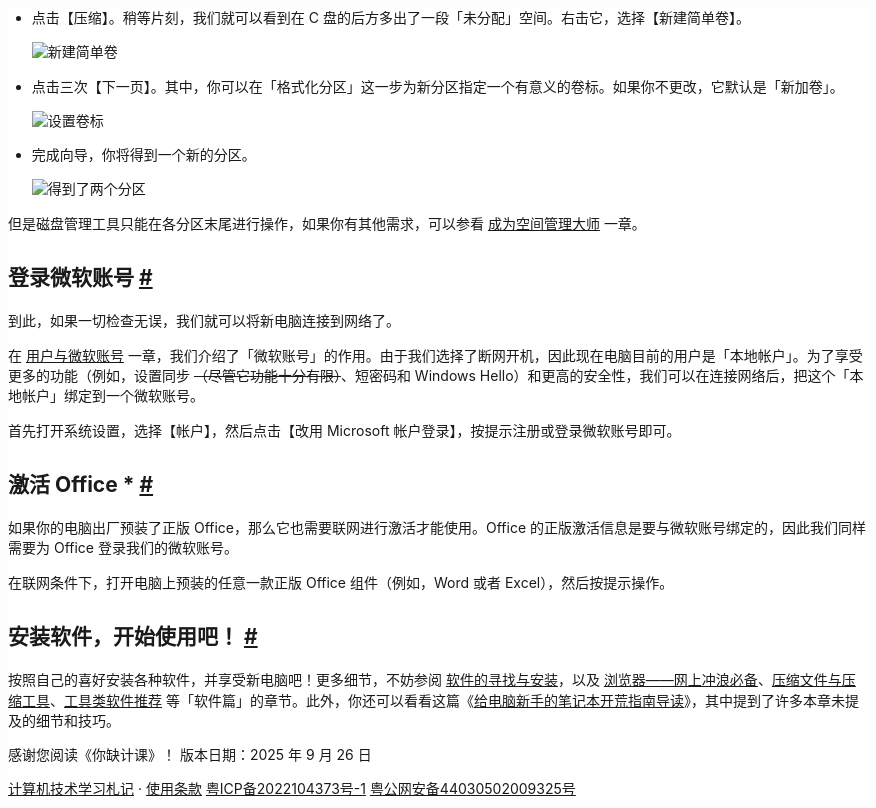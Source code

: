 - 点击【压缩】。稍等片刻，我们就可以看到在 C 盘的后方多出了一段「未分配」空间。右击它，选择【新建简单卷】。

  ![新建简单卷](https://static.criwits.top/images/new-laptop-setup/Create_new_volume.png#center)

- 点击三次【下一页】。其中，你可以在「格式化分区」这一步为新分区指定一个有意义的卷标。如果你不更改，它默认是「新加卷」。

  ![设置卷标](https://static.criwits.top/images/new-laptop-setup/Setting_label.png#center)

- 完成向导，你将得到一个新的分区。

  ![得到了两个分区](https://static.criwits.top/images/new-laptop-setup/Two_partitions.png#center)

但是磁盘管理工具只能在各分区末尾进行操作，如果你有其他需求，可以参看 [成为空间管理大师](https://www.criwits.top/missing/manage-storage.html) 一章。

## 登录微软账号 [#](https://www.criwits.top/missing/new-laptop-setup.html#登录微软账号)

到此，如果一切检查无误，我们就可以将新电脑连接到网络了。

在 [用户与微软账号](https://www.criwits.top/missing/user-and-ms-account.html) 一章，我们介绍了「微软账号」的作用。由于我们选择了断网开机，因此现在电脑目前的用户是「本地帐户」。为了享受更多的功能（例如，设置同步 ~~（尽管它功能十分有限）~~、短密码和 Windows Hello）和更高的安全性，我们可以在连接网络后，把这个「本地帐户」绑定到一个微软账号。

首先打开系统设置，选择【帐户】，然后点击【改用 Microsoft 帐户登录】，按提示注册或登录微软账号即可。

## 激活 Office * [#](https://www.criwits.top/missing/new-laptop-setup.html#激活-office-)

如果你的电脑出厂预装了正版 Office，那么它也需要联网进行激活才能使用。Office 的正版激活信息是要与微软账号绑定的，因此我们同样需要为 Office 登录我们的微软账号。

在联网条件下，打开电脑上预装的任意一款正版 Office 组件（例如，Word 或者 Excel），然后按提示操作。

## 安装软件，开始使用吧！ [#](https://www.criwits.top/missing/new-laptop-setup.html#安装软件开始使用吧)

按照自己的喜好安装各种软件，并享受新电脑吧！更多细节，不妨参阅 [软件的寻找与安装](https://www.criwits.top/missing/software-installation.html)，以及 [浏览器——网上冲浪必备](https://www.criwits.top/missing/browsers-and-how-to-choose.html)、[压缩文件与压缩工具](https://www.criwits.top/missing/archive-formats-and-tools.html)、[工具类软件推荐](https://www.criwits.top/missing/tools-software.html) 等「软件篇」的章节。此外，你还可以看看这篇《[给电脑新手的笔记本开荒指南导读](https://blog.zhilu.cyou/2024/new-laptop-guide)》，其中提到了许多本章未提及的细节和技巧。

感谢您阅读《你缺计课》！
版本日期：2025 年 9 月 26 日

[计算机技术学习札记](https://www.criwits.top/) · [使用条款](https://www.criwits.top/terms)
[粤ICP备2022104373号-1](https://beian.miit.gov.cn/)
[粤公网安备44030502009325号](http://www.beian.gov.cn/portal/registerSystemInfo?recordcode=44030502009325)